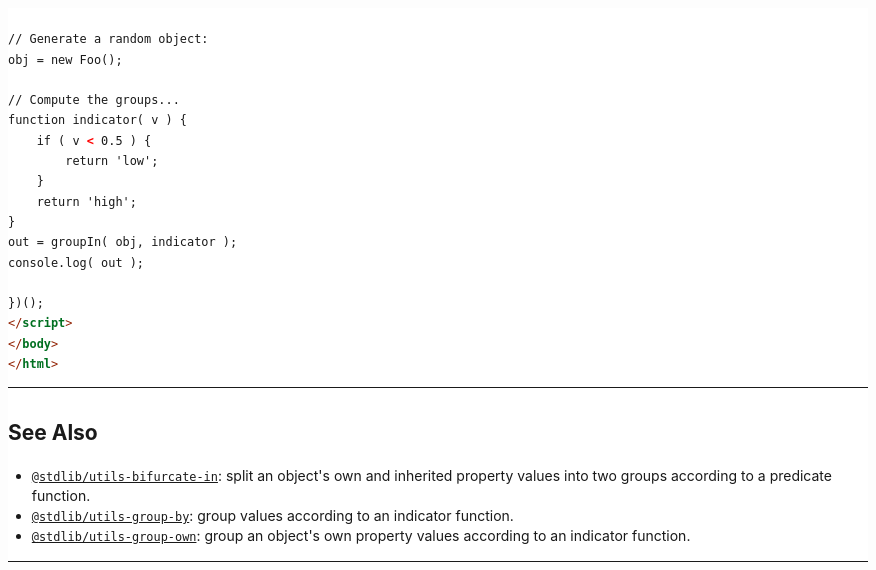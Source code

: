 ```html

// Generate a random object:
obj = new Foo();

// Compute the groups...
function indicator( v ) {
    if ( v < 0.5 ) {
        return 'low';
    }
    return 'high';
}
out = groupIn( obj, indicator );
console.log( out );

})();
</script>
</body>
</html>
```

</section>





<section class="references">

</section>





<section class="related">

* * *

## See Also

-   <span class="package-name">[`@stdlib/utils-bifurcate-in`][@stdlib/utils/bifurcate-in]</span><span class="delimiter">: </span><span class="description">split an object's own and inherited property values into two groups according to a predicate function.</span>
-   <span class="package-name">[`@stdlib/utils-group-by`][@stdlib/utils/group-by]</span><span class="delimiter">: </span><span class="description">group values according to an indicator function.</span>
-   <span class="package-name">[`@stdlib/utils-group-own`][@stdlib/utils/group-own]</span><span class="delimiter">: </span><span class="description">group an object's own property values according to an indicator function.</span>

</section>






<section class="main-repo" >

* * *


[npm-image]: http://img.shields.io/npm/v/@stdlib/utils-group-in.svg
[npm-url]: https://npmjs.org/package/@stdlib/utils-group-in
[test-image]: https://github.com/stdlib-js/utils-group-in/actions/workflows/test.yml/badge.svg?branch=v0.2.2
[test-url]: https://github.com/stdlib-js/utils-group-in/actions/workflows/test.yml?query=branch:v0.2.2
[coverage-image]: https://img.shields.io/codecov/c/github/stdlib-js/utils-group-in/main.svg
[coverage-url]: https://codecov.io/github/stdlib-js/utils-group-in?branch=main
[chat-image]: https://img.shields.io/gitter/room/stdlib-js/stdlib.svg
[chat-url]: https://app.gitter.im/#/room/#stdlib-js_stdlib:gitter.im
[stdlib]: https://github.com/stdlib-js/stdlib
[stdlib-authors]: https://github.com/stdlib-js/stdlib/graphs/contributors
[umd]: https://github.com/umdjs/umd
[es-module]: https://developer.mozilla.org/en-US/docs/Web/JavaScript/Guide/Modules
[deno-url]: https://github.com/stdlib-js/utils-group-in/tree/deno
[deno-readme]: https://github.com/stdlib-js/utils-group-in/blob/deno/README.md
[umd-url]: https://github.com/stdlib-js/utils-group-in/tree/umd
[umd-readme]: https://github.com/stdlib-js/utils-group-in/blob/umd/README.md
[esm-url]: https://github.com/stdlib-js/utils-group-in/tree/esm
[esm-readme]: https://github.com/stdlib-js/utils-group-in/blob/esm/README.md
[branches-url]: https://github.com/stdlib-js/utils-group-in/blob/main/branches.md
[stdlib-license]: https://raw.githubusercontent.com/stdlib-js/utils-group-in/main/LICENSE
[ecma-262-for-in]: https://262.ecma-international.org/5.1/#sec-12.6.4
[@stdlib/utils/bifurcate-in]: https://github.com/stdlib-js/utils-bifurcate-in/tree/umd
[@stdlib/utils/group-by]: https://github.com/stdlib-js/utils-group-by/tree/umd
[@stdlib/utils/group-own]: https://github.com/stdlib-js/utils-group-own/tree/umd